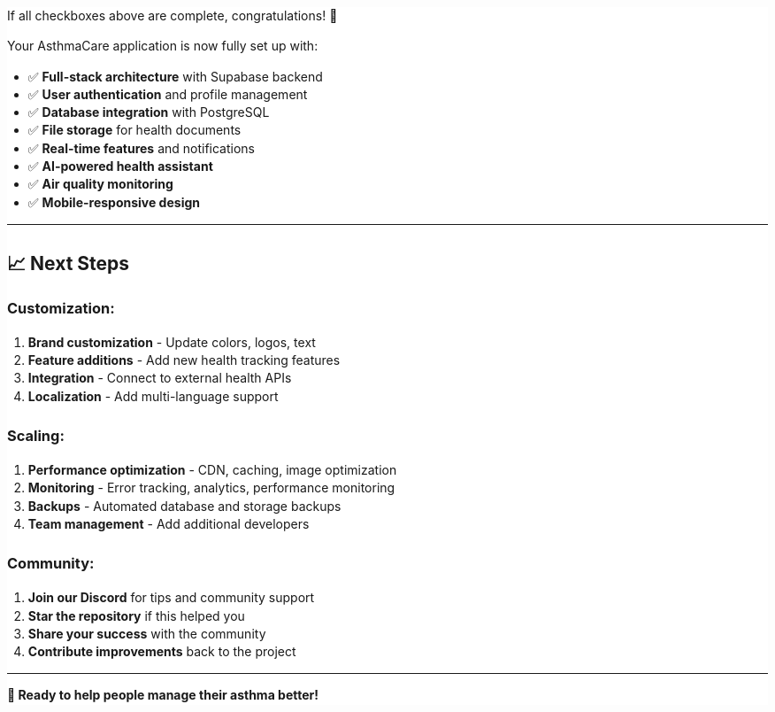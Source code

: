 If all checkboxes above are complete, congratulations! 🎊 

Your AsthmaCare application is now fully set up with:
- ✅ **Full-stack architecture** with Supabase backend
- ✅ **User authentication** and profile management
- ✅ **Database integration** with PostgreSQL
- ✅ **File storage** for health documents
- ✅ **Real-time features** and notifications
- ✅ **AI-powered health assistant**
- ✅ **Air quality monitoring**
- ✅ **Mobile-responsive design**

---

## 📈 **Next Steps**

### **Customization:**
1. **Brand customization** - Update colors, logos, text
2. **Feature additions** - Add new health tracking features
3. **Integration** - Connect to external health APIs
4. **Localization** - Add multi-language support

### **Scaling:**
1. **Performance optimization** - CDN, caching, image optimization
2. **Monitoring** - Error tracking, analytics, performance monitoring
3. **Backups** - Automated database and storage backups
4. **Team management** - Add additional developers

### **Community:**
1. **Join our Discord** for tips and community support
2. **Star the repository** if this helped you
3. **Share your success** with the community
4. **Contribute improvements** back to the project

---

**🏥 Ready to help people manage their asthma better!**
